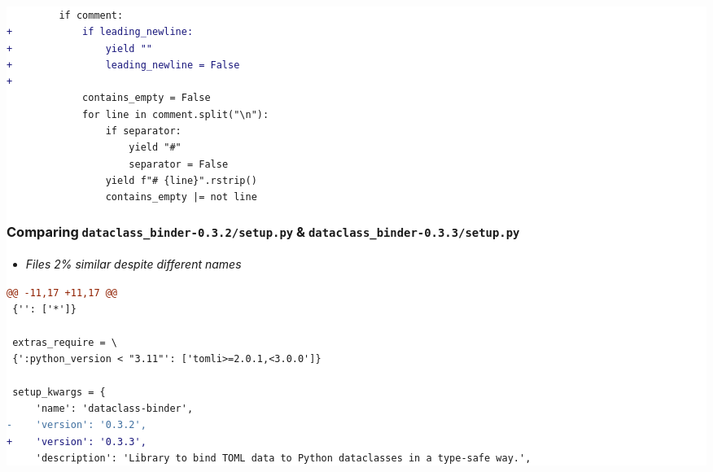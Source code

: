 ```diff
         if comment:
+            if leading_newline:
+                yield ""
+                leading_newline = False
+
             contains_empty = False
             for line in comment.split("\n"):
                 if separator:
                     yield "#"
                     separator = False
                 yield f"# {line}".rstrip()
                 contains_empty |= not line
```

### Comparing `dataclass_binder-0.3.2/setup.py` & `dataclass_binder-0.3.3/setup.py`

 * *Files 2% similar despite different names*

```diff
@@ -11,17 +11,17 @@
 {'': ['*']}
 
 extras_require = \
 {':python_version < "3.11"': ['tomli>=2.0.1,<3.0.0']}
 
 setup_kwargs = {
     'name': 'dataclass-binder',
-    'version': '0.3.2',
+    'version': '0.3.3',
     'description': 'Library to bind TOML data to Python dataclasses in a type-safe way.',
```
